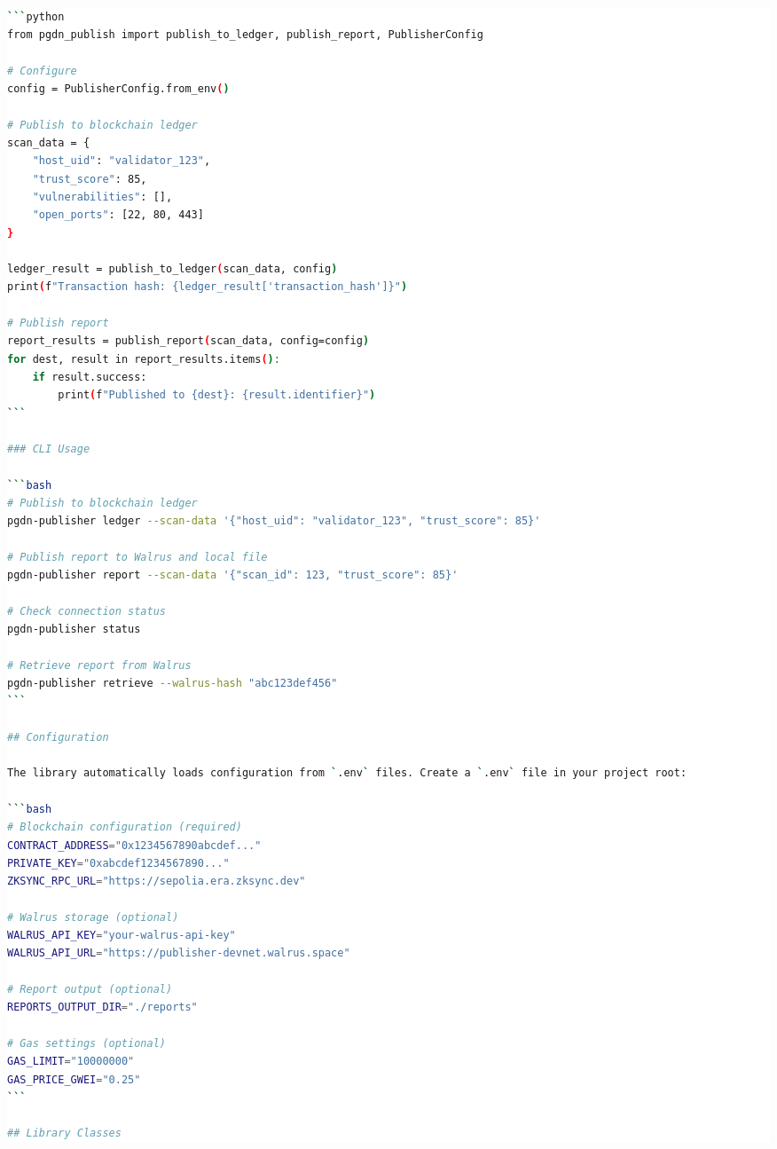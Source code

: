 ````bash
```python
from pgdn_publish import publish_to_ledger, publish_report, PublisherConfig

# Configure
config = PublisherConfig.from_env()

# Publish to blockchain ledger
scan_data = {
    "host_uid": "validator_123",
    "trust_score": 85,
    "vulnerabilities": [],
    "open_ports": [22, 80, 443]
}

ledger_result = publish_to_ledger(scan_data, config)
print(f"Transaction hash: {ledger_result['transaction_hash']}")

# Publish report
report_results = publish_report(scan_data, config=config)
for dest, result in report_results.items():
    if result.success:
        print(f"Published to {dest}: {result.identifier}")
```

### CLI Usage

```bash
# Publish to blockchain ledger
pgdn-publisher ledger --scan-data '{"host_uid": "validator_123", "trust_score": 85}'

# Publish report to Walrus and local file
pgdn-publisher report --scan-data '{"scan_id": 123, "trust_score": 85}'

# Check connection status
pgdn-publisher status

# Retrieve report from Walrus
pgdn-publisher retrieve --walrus-hash "abc123def456"
```

## Configuration

The library automatically loads configuration from `.env` files. Create a `.env` file in your project root:

```bash
# Blockchain configuration (required)
CONTRACT_ADDRESS="0x1234567890abcdef..."
PRIVATE_KEY="0xabcdef1234567890..."
ZKSYNC_RPC_URL="https://sepolia.era.zksync.dev"

# Walrus storage (optional)  
WALRUS_API_KEY="your-walrus-api-key"
WALRUS_API_URL="https://publisher-devnet.walrus.space"

# Report output (optional)
REPORTS_OUTPUT_DIR="./reports"

# Gas settings (optional)
GAS_LIMIT="10000000"
GAS_PRICE_GWEI="0.25"
```

## Library Classes
````